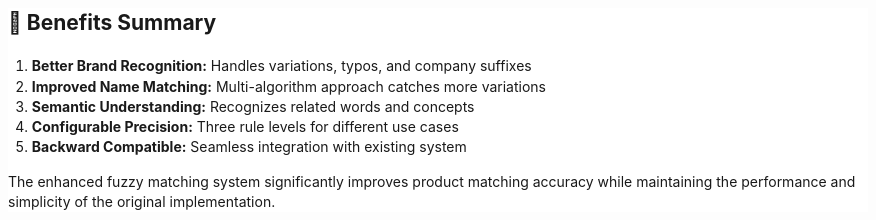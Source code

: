 ## 🎯 **Benefits Summary**

1. **Better Brand Recognition:** Handles variations, typos, and company suffixes
2. **Improved Name Matching:** Multi-algorithm approach catches more variations
3. **Semantic Understanding:** Recognizes related words and concepts
4. **Configurable Precision:** Three rule levels for different use cases
5. **Backward Compatible:** Seamless integration with existing system

The enhanced fuzzy matching system significantly improves product matching accuracy while maintaining the performance and simplicity of the original implementation.
